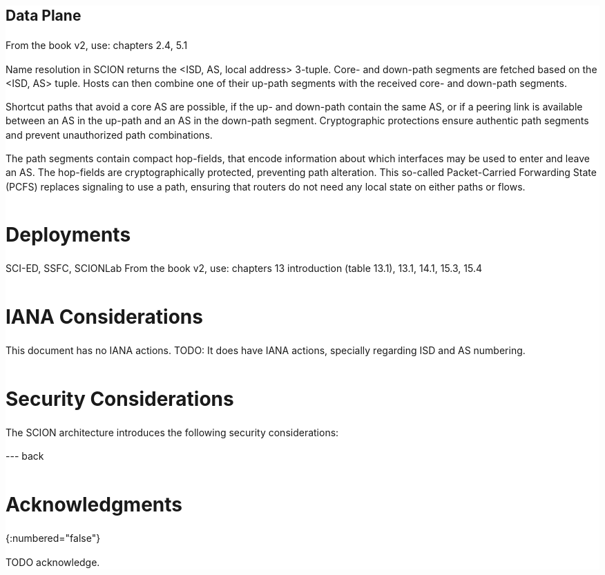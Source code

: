 ## Data Plane

From the book v2, use:
chapters 2.4, 5.1

Name resolution in SCION returns the <ISD, AS, local address> 3-tuple.
Core- and down-path segments are fetched based on the <ISD, AS> tuple.
Hosts can then combine one of their up-path segments
with the received core- and down-path segments.

Shortcut paths that avoid a core AS are possible, if the up- and down-path contain
the same AS, or if a peering link is available between an AS in the
up-path and an AS in the down-path segment. Cryptographic protections
ensure authentic path segments and prevent unauthorized path combinations.

The path segments contain compact hop-fields, that encode
information about which interfaces may be used to enter and leave
an AS. The hop-fields are cryptographically protected, preventing
path alteration. This so-called Packet-Carried Forwarding State
(PCFS) replaces signaling to use a path, ensuring that routers do
not need any local state on either paths or flows.


# Deployments

SCI-ED, SSFC, SCIONLab
From the book v2, use:
chapters 13 introduction (table 13.1), 13.1, 14.1, 15.3, 15.4


# IANA Considerations

This document has no IANA actions.
TODO: It does have IANA actions, specially regarding ISD and AS numbering.


# Security Considerations

The SCION architecture introduces the following security considerations:


--- back

# Acknowledgments
{:numbered="false"}

TODO acknowledge.
